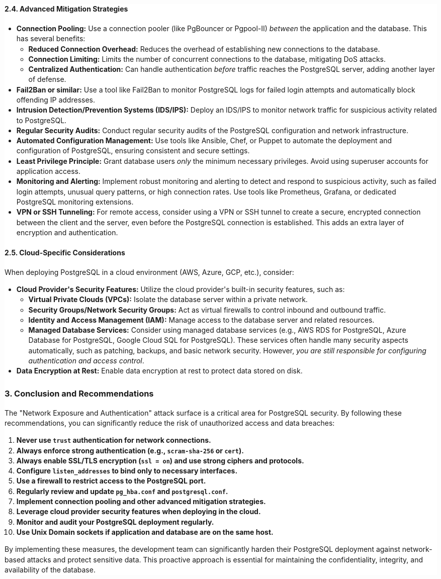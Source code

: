 #### 2.4. Advanced Mitigation Strategies

*   **Connection Pooling:** Use a connection pooler (like PgBouncer or Pgpool-II) *between* the application and the database.  This has several benefits:
    *   **Reduced Connection Overhead:**  Reduces the overhead of establishing new connections to the database.
    *   **Connection Limiting:**  Limits the number of concurrent connections to the database, mitigating DoS attacks.
    *   **Centralized Authentication:**  Can handle authentication *before* traffic reaches the PostgreSQL server, adding another layer of defense.
*   **Fail2Ban or similar:**  Use a tool like Fail2Ban to monitor PostgreSQL logs for failed login attempts and automatically block offending IP addresses.
*   **Intrusion Detection/Prevention Systems (IDS/IPS):**  Deploy an IDS/IPS to monitor network traffic for suspicious activity related to PostgreSQL.
*   **Regular Security Audits:**  Conduct regular security audits of the PostgreSQL configuration and network infrastructure.
*   **Automated Configuration Management:**  Use tools like Ansible, Chef, or Puppet to automate the deployment and configuration of PostgreSQL, ensuring consistent and secure settings.
*   **Least Privilege Principle:**  Grant database users *only* the minimum necessary privileges.  Avoid using superuser accounts for application access.
* **Monitoring and Alerting:** Implement robust monitoring and alerting to detect and respond to suspicious activity, such as failed login attempts, unusual query patterns, or high connection rates. Use tools like Prometheus, Grafana, or dedicated PostgreSQL monitoring extensions.
* **VPN or SSH Tunneling:** For remote access, consider using a VPN or SSH tunnel to create a secure, encrypted connection between the client and the server, even before the PostgreSQL connection is established. This adds an extra layer of encryption and authentication.

#### 2.5. Cloud-Specific Considerations

When deploying PostgreSQL in a cloud environment (AWS, Azure, GCP, etc.), consider:

*   **Cloud Provider's Security Features:** Utilize the cloud provider's built-in security features, such as:
    *   **Virtual Private Clouds (VPCs):**  Isolate the database server within a private network.
    *   **Security Groups/Network Security Groups:**  Act as virtual firewalls to control inbound and outbound traffic.
    *   **Identity and Access Management (IAM):**  Manage access to the database server and related resources.
    *   **Managed Database Services:**  Consider using managed database services (e.g., AWS RDS for PostgreSQL, Azure Database for PostgreSQL, Google Cloud SQL for PostgreSQL).  These services often handle many security aspects automatically, such as patching, backups, and basic network security.  However, *you are still responsible for configuring authentication and access control*.
*   **Data Encryption at Rest:**  Enable data encryption at rest to protect data stored on disk.

### 3. Conclusion and Recommendations

The "Network Exposure and Authentication" attack surface is a critical area for PostgreSQL security.  By following these recommendations, you can significantly reduce the risk of unauthorized access and data breaches:

1.  **Never use `trust` authentication for network connections.**
2.  **Always enforce strong authentication (e.g., `scram-sha-256` or `cert`).**
3.  **Always enable SSL/TLS encryption (`ssl = on`) and use strong ciphers and protocols.**
4.  **Configure `listen_addresses` to bind only to necessary interfaces.**
5.  **Use a firewall to restrict access to the PostgreSQL port.**
6.  **Regularly review and update `pg_hba.conf` and `postgresql.conf`.**
7.  **Implement connection pooling and other advanced mitigation strategies.**
8.  **Leverage cloud provider security features when deploying in the cloud.**
9.  **Monitor and audit your PostgreSQL deployment regularly.**
10. **Use Unix Domain sockets if application and database are on the same host.**

By implementing these measures, the development team can significantly harden their PostgreSQL deployment against network-based attacks and protect sensitive data. This proactive approach is essential for maintaining the confidentiality, integrity, and availability of the database.